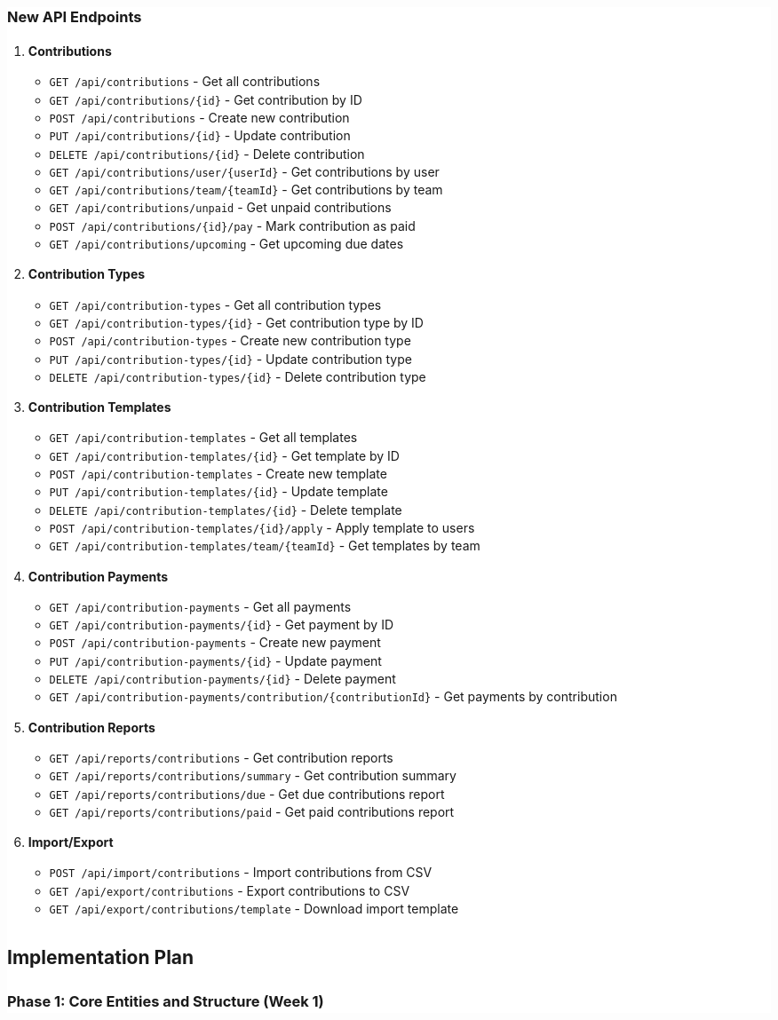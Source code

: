 ### New API Endpoints

1. **Contributions**
   - `GET /api/contributions` - Get all contributions
   - `GET /api/contributions/{id}` - Get contribution by ID
   - `POST /api/contributions` - Create new contribution
   - `PUT /api/contributions/{id}` - Update contribution
   - `DELETE /api/contributions/{id}` - Delete contribution
   - `GET /api/contributions/user/{userId}` - Get contributions by user
   - `GET /api/contributions/team/{teamId}` - Get contributions by team
   - `GET /api/contributions/unpaid` - Get unpaid contributions
   - `POST /api/contributions/{id}/pay` - Mark contribution as paid
   - `GET /api/contributions/upcoming` - Get upcoming due dates

2. **Contribution Types**
   - `GET /api/contribution-types` - Get all contribution types
   - `GET /api/contribution-types/{id}` - Get contribution type by ID
   - `POST /api/contribution-types` - Create new contribution type
   - `PUT /api/contribution-types/{id}` - Update contribution type
   - `DELETE /api/contribution-types/{id}` - Delete contribution type

3. **Contribution Templates**
   - `GET /api/contribution-templates` - Get all templates
   - `GET /api/contribution-templates/{id}` - Get template by ID
   - `POST /api/contribution-templates` - Create new template
   - `PUT /api/contribution-templates/{id}` - Update template
   - `DELETE /api/contribution-templates/{id}` - Delete template
   - `POST /api/contribution-templates/{id}/apply` - Apply template to users
   - `GET /api/contribution-templates/team/{teamId}` - Get templates by team

4. **Contribution Payments**
   - `GET /api/contribution-payments` - Get all payments
   - `GET /api/contribution-payments/{id}` - Get payment by ID
   - `POST /api/contribution-payments` - Create new payment
   - `PUT /api/contribution-payments/{id}` - Update payment
   - `DELETE /api/contribution-payments/{id}` - Delete payment
   - `GET /api/contribution-payments/contribution/{contributionId}` - Get payments by contribution

5. **Contribution Reports**
   - `GET /api/reports/contributions` - Get contribution reports
   - `GET /api/reports/contributions/summary` - Get contribution summary
   - `GET /api/reports/contributions/due` - Get due contributions report
   - `GET /api/reports/contributions/paid` - Get paid contributions report

6. **Import/Export**
   - `POST /api/import/contributions` - Import contributions from CSV
   - `GET /api/export/contributions` - Export contributions to CSV
   - `GET /api/export/contributions/template` - Download import template

## Implementation Plan

### Phase 1: Core Entities and Structure (Week 1)
